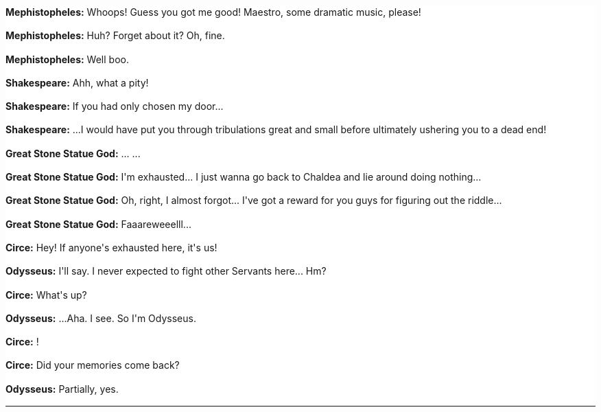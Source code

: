 **Mephistopheles:**
Whoops! Guess you got me good!
Maestro, some dramatic music, please!

**Mephistopheles:**
Huh? Forget about it?
Oh, fine.

**Mephistopheles:**
Well boo.

**Shakespeare:**
Ahh, what a pity!

**Shakespeare:**
If you had only chosen my door...

**Shakespeare:**
...I would have put you through tribulations great and small before ultimately ushering you to a dead end!

**Great Stone Statue God:**
...
...

**Great Stone Statue God:**
I'm exhausted... I just wanna go back to
Chaldea and lie around doing nothing...

**Great Stone Statue God:**
Oh, right, I almost forgot... I've got a reward
for you guys for figuring out the riddle...

**Great Stone Statue God:**
Faaareweeelll...

**Circe:**
Hey! If anyone's exhausted here, it's us!

**Odysseus:**
I'll say. I never expected to fight other Servants here... Hm?

**Circe:**
What's up?

**Odysseus:**
...Aha. I see.
So I'm Odysseus.

**Circe:**
!

**Circe:**
Did your memories come back?

**Odysseus:**
Partially, yes.

---
